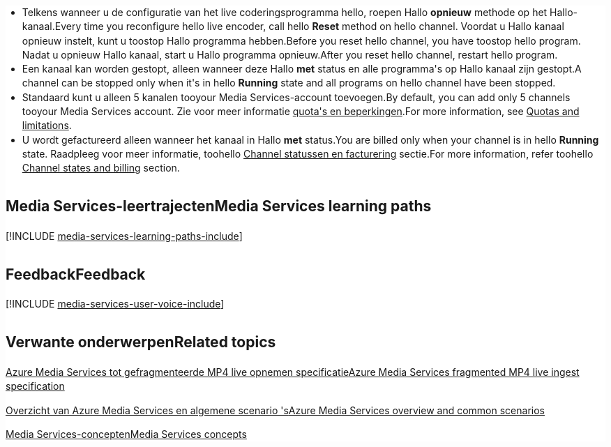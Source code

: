 * <span data-ttu-id="6173a-336">Telkens wanneer u de configuratie van het live coderingsprogramma hello, roepen Hallo **opnieuw** methode op het Hallo-kanaal.</span><span class="sxs-lookup"><span data-stu-id="6173a-336">Every time you reconfigure hello live encoder, call hello **Reset** method on hello channel.</span></span> <span data-ttu-id="6173a-337">Voordat u Hallo kanaal opnieuw instelt, kunt u toostop Hallo programma hebben.</span><span class="sxs-lookup"><span data-stu-id="6173a-337">Before you reset hello channel, you have toostop hello program.</span></span> <span data-ttu-id="6173a-338">Nadat u opnieuw Hallo kanaal, start u Hallo programma opnieuw.</span><span class="sxs-lookup"><span data-stu-id="6173a-338">After you reset hello channel, restart hello program.</span></span>
* <span data-ttu-id="6173a-339">Een kanaal kan worden gestopt, alleen wanneer deze Hallo **met** status en alle programma's op Hallo kanaal zijn gestopt.</span><span class="sxs-lookup"><span data-stu-id="6173a-339">A channel can be stopped only when it's in hello **Running** state and all programs on hello channel have been stopped.</span></span>
* <span data-ttu-id="6173a-340">Standaard kunt u alleen 5 kanalen tooyour Media Services-account toevoegen.</span><span class="sxs-lookup"><span data-stu-id="6173a-340">By default, you can add only 5 channels tooyour Media Services account.</span></span> <span data-ttu-id="6173a-341">Zie voor meer informatie [quota's en beperkingen](media-services-quotas-and-limitations.md).</span><span class="sxs-lookup"><span data-stu-id="6173a-341">For more information, see [Quotas and limitations](media-services-quotas-and-limitations.md).</span></span>
* <span data-ttu-id="6173a-342">U wordt gefactureerd alleen wanneer het kanaal in Hallo **met** status.</span><span class="sxs-lookup"><span data-stu-id="6173a-342">You are billed only when your channel is in hello **Running** state.</span></span> <span data-ttu-id="6173a-343">Raadpleeg voor meer informatie, toohello [Channel statussen en facturering](media-services-live-streaming-with-onprem-encoders.md#states) sectie.</span><span class="sxs-lookup"><span data-stu-id="6173a-343">For more information, refer toohello [Channel states and billing](media-services-live-streaming-with-onprem-encoders.md#states) section.</span></span>

## <a name="media-services-learning-paths"></a><span data-ttu-id="6173a-344">Media Services-leertrajecten</span><span class="sxs-lookup"><span data-stu-id="6173a-344">Media Services learning paths</span></span>
[!INCLUDE [media-services-learning-paths-include](../../includes/media-services-learning-paths-include.md)]

## <a name="feedback"></a><span data-ttu-id="6173a-345">Feedback</span><span class="sxs-lookup"><span data-stu-id="6173a-345">Feedback</span></span>
[!INCLUDE [media-services-user-voice-include](../../includes/media-services-user-voice-include.md)]

## <a name="related-topics"></a><span data-ttu-id="6173a-346">Verwante onderwerpen</span><span class="sxs-lookup"><span data-stu-id="6173a-346">Related topics</span></span>
[<span data-ttu-id="6173a-347">Azure Media Services tot gefragmenteerde MP4 live opnemen specificatie</span><span class="sxs-lookup"><span data-stu-id="6173a-347">Azure Media Services fragmented MP4 live ingest specification</span></span>](media-services-fmp4-live-ingest-overview.md)

[<span data-ttu-id="6173a-348">Overzicht van Azure Media Services en algemene scenario 's</span><span class="sxs-lookup"><span data-stu-id="6173a-348">Azure Media Services overview and common scenarios</span></span>](media-services-overview.md)

[<span data-ttu-id="6173a-349">Media Services-concepten</span><span class="sxs-lookup"><span data-stu-id="6173a-349">Media Services concepts</span></span>](media-services-concepts.md)

[live-overview]: ./media/media-services-manage-channels-overview/media-services-live-streaming-current.png
